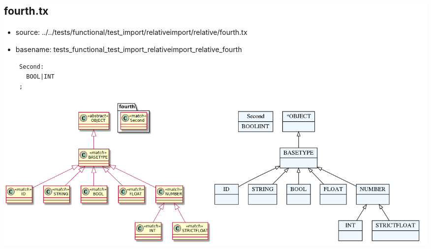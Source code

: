
## fourth.tx
 * source: ../../tests/functional/test_import/relativeimport/relative/fourth.tx
 * basename: tests_functional_test_import_relativeimport_relative_fourth

		Second:
		  BOOL|INT
		;
		

<img width="49%" src="pu/tests_functional_test_import_relativeimport_relative_fourth.png" alt="pu/tests_functional_test_import_relativeimport_relative_fourth.png">
<img width="49%" src="dot/tests_functional_test_import_relativeimport_relative_fourth.dot.png" alt="dot/tests_functional_test_import_relativeimport_relative_fourth.dot.png">

